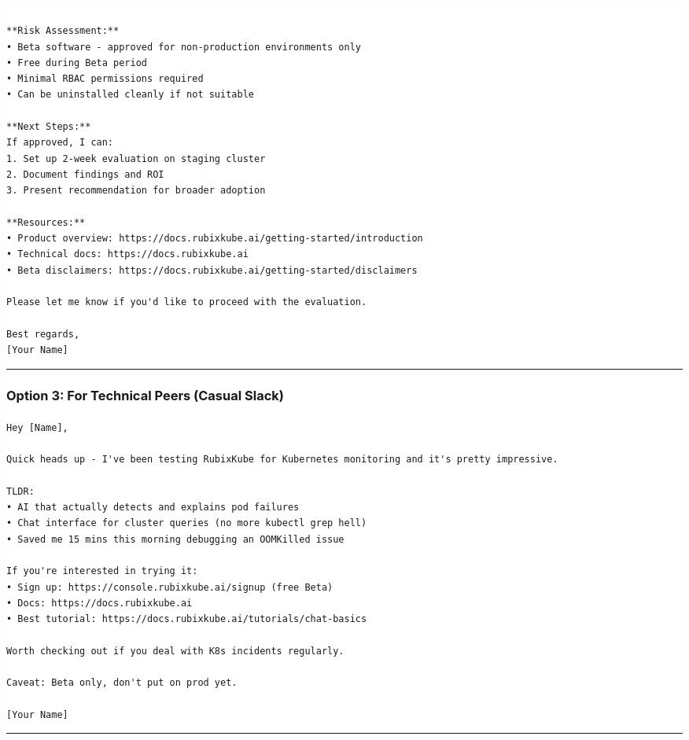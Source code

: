 ```

**Risk Assessment:**
• Beta software - approved for non-production environments only
• Free during Beta period
• Minimal RBAC permissions required
• Can be uninstalled cleanly if not suitable

**Next Steps:**
If approved, I can:
1. Set up 2-week evaluation on staging cluster
2. Document findings and ROI
3. Present recommendation for broader adoption

**Resources:**
• Product overview: https://docs.rubixkube.ai/getting-started/introduction
• Technical docs: https://docs.rubixkube.ai
• Beta disclaimers: https://docs.rubixkube.ai/getting-started/disclaimers

Please let me know if you'd like to proceed with the evaluation.

Best regards,
[Your Name]
```

---

### Option 3: For Technical Peers (Casual Slack)

```
Hey [Name],

Quick heads up - I've been testing RubixKube for Kubernetes monitoring and it's pretty impressive.

TLDR:
• AI that actually detects and explains pod failures
• Chat interface for cluster queries (no more kubectl grep hell)
• Saved me 15 mins this morning debugging an OOMKilled issue

If you're interested in trying it:
• Sign up: https://console.rubixkube.ai/signup (free Beta)
• Docs: https://docs.rubixkube.ai
• Best tutorial: https://docs.rubixkube.ai/tutorials/chat-basics

Worth checking out if you deal with K8s incidents regularly.

Caveat: Beta only, don't put on prod yet.

[Your Name]
```

---
